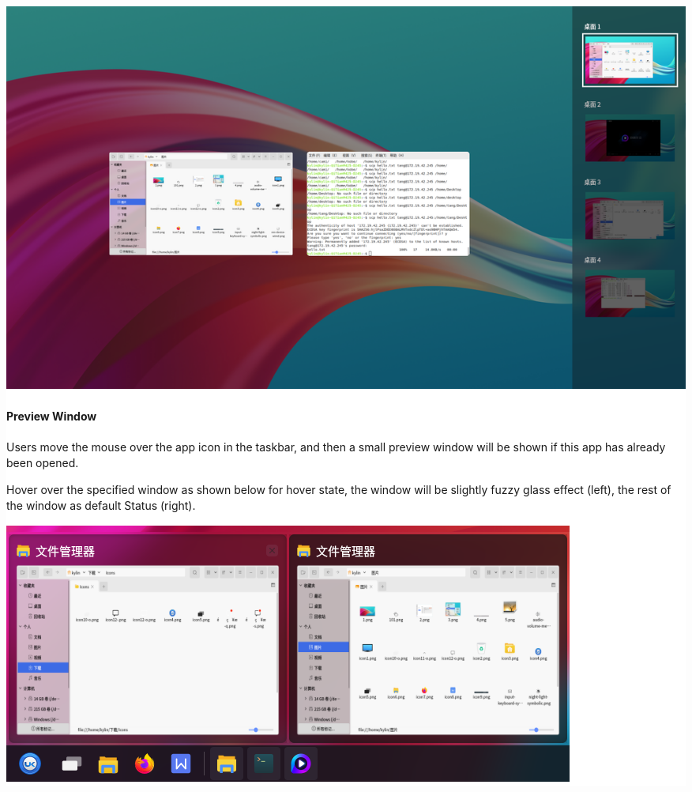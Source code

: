 ![Fig. 5 Multi View Switch-big](image/5.png)

#### Preview Window
Users move the mouse over the app icon in the taskbar, and then a small preview window will be shown if this app has already been opened. 

Hover over the specified window as shown below for hover state, the window will be slightly fuzzy glass effect (left), the rest of the window as default Status (right).

![Fig. 6 Taskbar - Preview Window](image/6.png)
